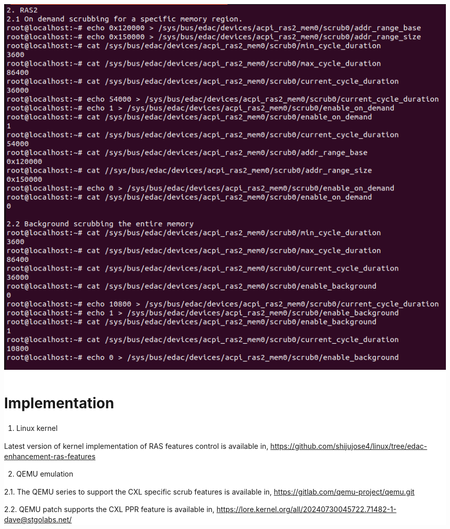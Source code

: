 <img src="./images/usage-ras2-scrub-control.png" width="1000" />

# Implementation

1. Linux kernel

Latest version of kernel implementation of RAS features control is available in,
https://github.com/shijujose4/linux/tree/edac-enhancement-ras-features

2. QEMU emulation

2.1.
The QEMU series to support the CXL specific scrub features is available in,
https://gitlab.com/qemu-project/qemu.git

2.2.
QEMU patch supports the CXL PPR feature is available in,
https://lore.kernel.org/all/20240730045722.71482-1-dave@stgolabs.net/
